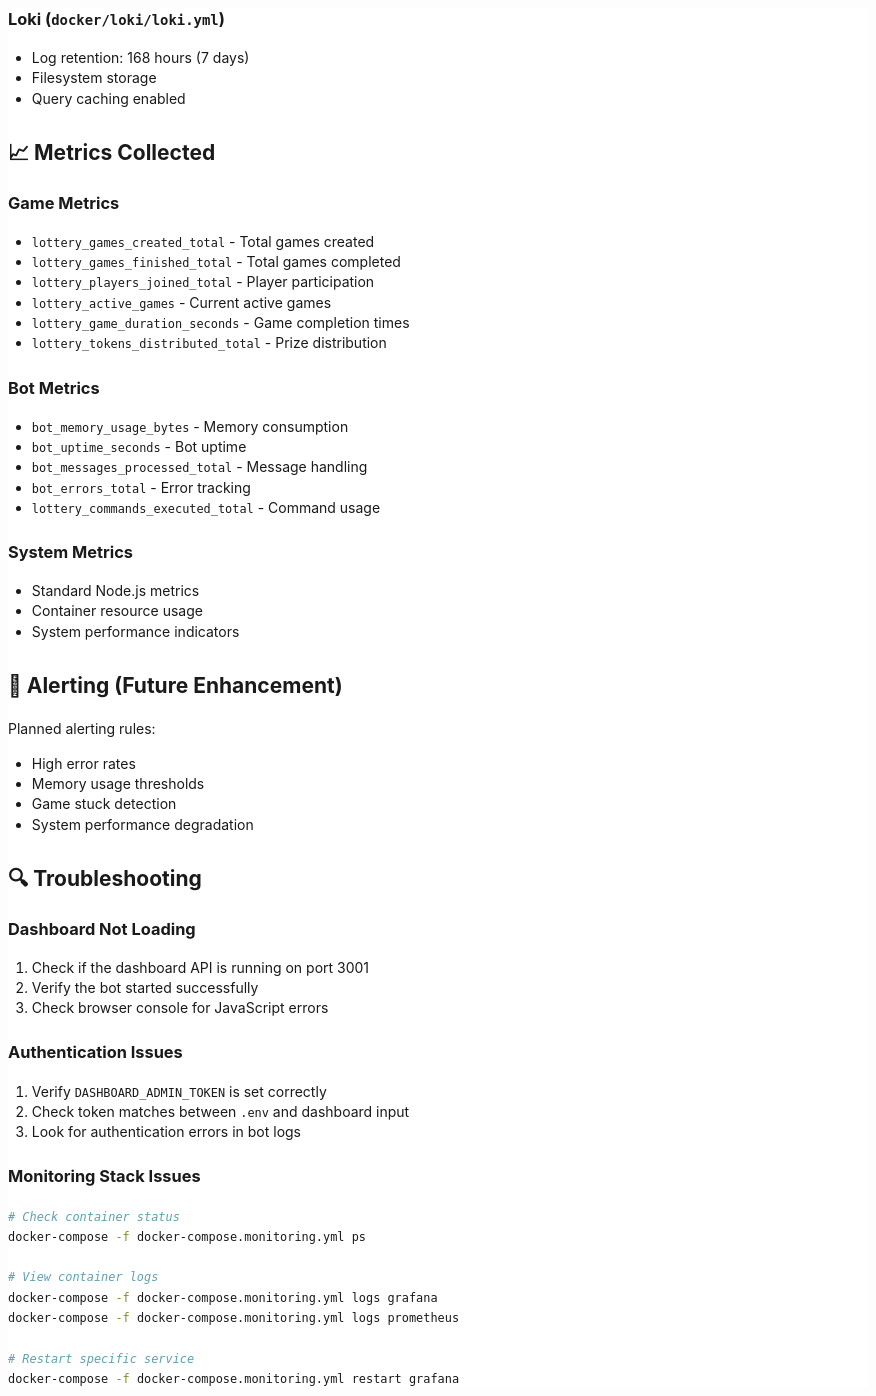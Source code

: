### Loki (`docker/loki/loki.yml`)
- Log retention: 168 hours (7 days)
- Filesystem storage
- Query caching enabled

## 📈 Metrics Collected

### Game Metrics
- `lottery_games_created_total` - Total games created
- `lottery_games_finished_total` - Total games completed
- `lottery_players_joined_total` - Player participation
- `lottery_active_games` - Current active games
- `lottery_game_duration_seconds` - Game completion times
- `lottery_tokens_distributed_total` - Prize distribution

### Bot Metrics
- `bot_memory_usage_bytes` - Memory consumption
- `bot_uptime_seconds` - Bot uptime
- `bot_messages_processed_total` - Message handling
- `bot_errors_total` - Error tracking
- `lottery_commands_executed_total` - Command usage

### System Metrics
- Standard Node.js metrics
- Container resource usage
- System performance indicators

## 🚨 Alerting (Future Enhancement)

Planned alerting rules:
- High error rates
- Memory usage thresholds
- Game stuck detection
- System performance degradation

## 🔍 Troubleshooting

### Dashboard Not Loading
1. Check if the dashboard API is running on port 3001
2. Verify the bot started successfully
3. Check browser console for JavaScript errors

### Authentication Issues
1. Verify `DASHBOARD_ADMIN_TOKEN` is set correctly
2. Check token matches between `.env` and dashboard input
3. Look for authentication errors in bot logs

### Monitoring Stack Issues
```bash
# Check container status
docker-compose -f docker-compose.monitoring.yml ps

# View container logs
docker-compose -f docker-compose.monitoring.yml logs grafana
docker-compose -f docker-compose.monitoring.yml logs prometheus

# Restart specific service
docker-compose -f docker-compose.monitoring.yml restart grafana
```
